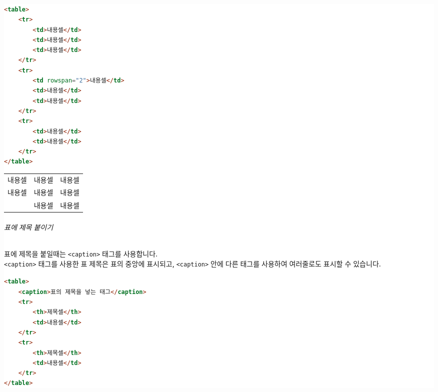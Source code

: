 ```html
<table>
    <tr>
        <td>내용셀</td>
        <td>내용셀</td>
        <td>내용셀</td>
    </tr>
    <tr>
        <td rowspan="2">내용셀</td>
        <td>내용셀</td>
        <td>내용셀</td>
    </tr>
    <tr>
        <td>내용셀</td>
        <td>내용셀</td>
    </tr>
</table>
```

<table>
    <tr>
        <td>내용셀</td>
        <td>내용셀</td>
        <td>내용셀</td>
    </tr>
    <tr>
        <td rowspan="2">내용셀</td>
        <td>내용셀</td>
        <td>내용셀</td>
    </tr>
    <tr>
        <td>내용셀</td>
        <td>내용셀</td>
    </tr>
</table>


###### 표에 제목 붙이기

표에 제목을 붙일때는 `<caption>` 태그를 사용합니다.   
`<caption>` 태그를 사용한 표 제목은 표의 중앙에 표시되고, `<caption>` 안에 다른 태그를 사용하여 여러줄로도 표시할 수 있습니다.

```html
<table>
	<caption>표의 제목을 넣는 태그</caption>
    <tr>
        <th>제목셀</th>
        <td>내용셀</td>
    </tr>
    <tr>
        <th>제목셀</th>
        <td>내용셀</td>
    </tr>
</table>
```
